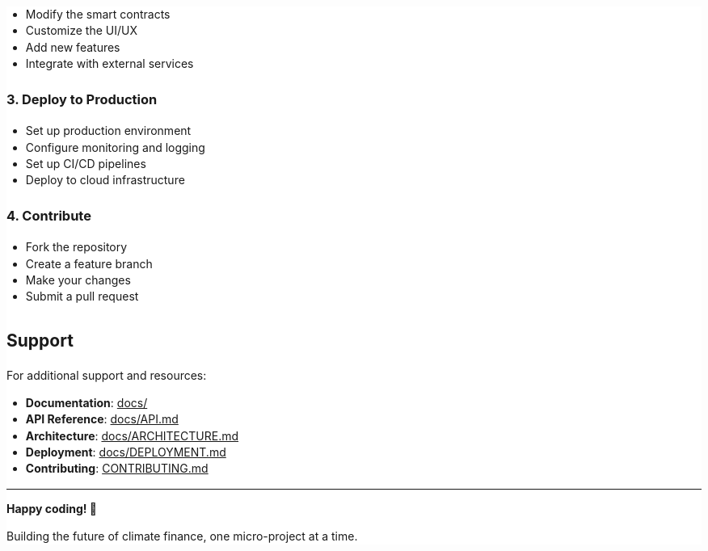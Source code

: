 - Modify the smart contracts
- Customize the UI/UX
- Add new features
- Integrate with external services

### 3. Deploy to Production

- Set up production environment
- Configure monitoring and logging
- Set up CI/CD pipelines
- Deploy to cloud infrastructure

### 4. Contribute

- Fork the repository
- Create a feature branch
- Make your changes
- Submit a pull request

## Support

For additional support and resources:

- **Documentation**: [docs/](docs/)
- **API Reference**: [docs/API.md](docs/API.md)
- **Architecture**: [docs/ARCHITECTURE.md](docs/ARCHITECTURE.md)
- **Deployment**: [docs/DEPLOYMENT.md](docs/DEPLOYMENT.md)
- **Contributing**: [CONTRIBUTING.md](CONTRIBUTING.md)

---

**Happy coding! 🌱**

Building the future of climate finance, one micro-project at a time. 